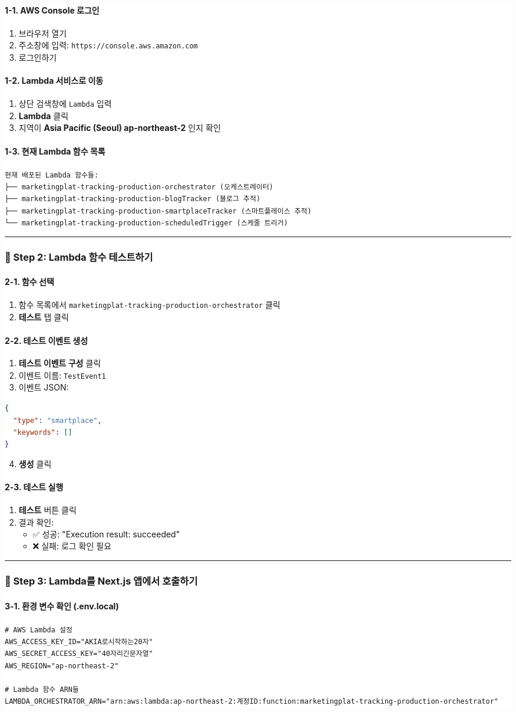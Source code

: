 #### 1-1. AWS Console 로그인
1. 브라우저 열기
2. 주소창에 입력: `https://console.aws.amazon.com`
3. 로그인하기

#### 1-2. Lambda 서비스로 이동
1. 상단 검색창에 `Lambda` 입력
2. **Lambda** 클릭
3. 지역이 **Asia Pacific (Seoul) ap-northeast-2** 인지 확인

#### 1-3. 현재 Lambda 함수 목록
```
현재 배포된 Lambda 함수들:
├── marketingplat-tracking-production-orchestrator (오케스트레이터)
├── marketingplat-tracking-production-blogTracker (블로그 추적)
├── marketingplat-tracking-production-smartplaceTracker (스마트플레이스 추적)
└── marketingplat-tracking-production-scheduledTrigger (스케줄 트리거)
```

---

### 🔧 Step 2: Lambda 함수 테스트하기

#### 2-1. 함수 선택
1. 함수 목록에서 `marketingplat-tracking-production-orchestrator` 클릭
2. **테스트** 탭 클릭

#### 2-2. 테스트 이벤트 생성
1. **테스트 이벤트 구성** 클릭
2. 이벤트 이름: `TestEvent1`
3. 이벤트 JSON:
```json
{
  "type": "smartplace",
  "keywords": []
}
```
4. **생성** 클릭

#### 2-3. 테스트 실행
1. **테스트** 버튼 클릭
2. 결과 확인:
   - ✅ 성공: "Execution result: succeeded"
   - ❌ 실패: 로그 확인 필요

---

### 📡 Step 3: Lambda를 Next.js 앱에서 호출하기

#### 3-1. 환경 변수 확인 (.env.local)
```env
# AWS Lambda 설정
AWS_ACCESS_KEY_ID="AKIA로시작하는20자"
AWS_SECRET_ACCESS_KEY="40자리긴문자열"
AWS_REGION="ap-northeast-2"

# Lambda 함수 ARN들
LAMBDA_ORCHESTRATOR_ARN="arn:aws:lambda:ap-northeast-2:계정ID:function:marketingplat-tracking-production-orchestrator"
```
